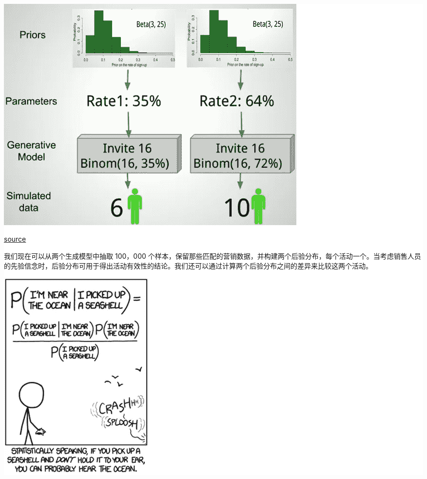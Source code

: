 ![](img/3a3008c90b82b789da154b6b4838f558.png)

[source](https://www.datacamp.com/courses/fundamentals-of-bayesian-data-analysis-in-r)

我们现在可以从两个生成模型中抽取 100，000 个样本，保留那些匹配的营销数据，并构建两个后验分布，每个活动一个。当考虑销售人员的先验信念时，后验分布可用于得出活动有效性的结论。我们还可以通过计算两个后验分布之间的差异来比较这两个活动。

![](img/370c06cab5bab712fbb22a36783e049b.png)
